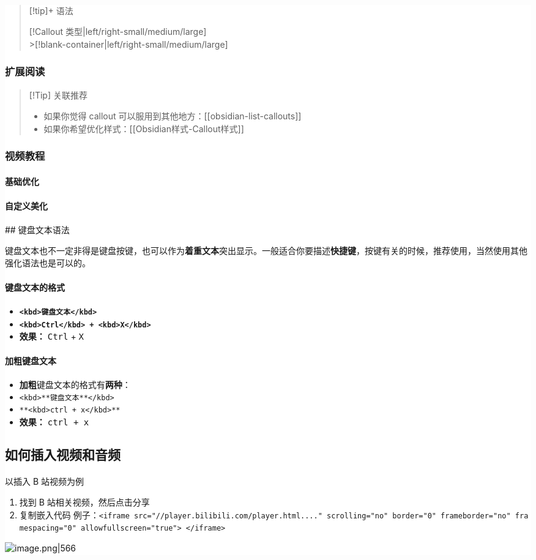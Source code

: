 > [!tip]+ 语法
>
> [!Callout 类型|left/right-small/medium/large] </br> >[!blank-container|left/right-small/medium/large]

### 扩展阅读

>[!Tip] 关联推荐
>- 如果你觉得 callout 可以服用到其他地方：[[obsidian-list-callouts]]
>- 如果你希望优化样式：[[Obsidian样式-Callout样式]]

### 视频教程

#### 基础优化

<iframe src="https://player.bilibili.com/player.html?aid=663178705&bvid=BV1xa4y1Q7Js&cid=1327096234&p=1&autoplay=false" scrolling="no" border="0" frameborder="no" framespacing="0" allowfullscreen="true" width="80%" height="500"> </iframe>

#### 自定义美化

<iframe src="https://player.bilibili.com/player.html?aid=493403209&bvid=BV1XN411M7hg&cid=1331265281&p=1&autoplay=false" scrolling="no" border="0" frameborder="no" framespacing="0" allowfullscreen="true" height="500" width="80%"> </iframe>
## 键盘文本语法

键盘文本也不一定非得是键盘按键，也可以作为**着重文本**突出显示。一般适合你要描述**快捷键**，按键有关的时候，推荐使用，当然使用其他强化语法也是可以的。

#### 键盘文本的格式

- **`<kbd>键盘文本</kbd>`**
- **`<kbd>Ctrl</kbd> + <kbd>X</kbd>`**
- **效果：**
  <kbd>Ctrl</kbd> + <kbd>X</kbd>

#### 加粗键盘文本

- **加粗**键盘文本的格式有**两种**：
- `<kbd>**键盘文本**</kbd>`
- `**<kbd>ctrl + x</kbd>**`
- **效果：**
<kbd>ctrl + x</kbd>

## 如何插入视频和音频

以插入 B 站视频为例

1. 找到 B 站相关视频，然后点击分享
2. 复制嵌入代码
例子：`<iframe src="//player.bilibili.com/player.html...." scrolling="no" border="0" frameborder="no" framespacing="0" allowfullscreen="true"> </iframe>`

![image.png|566](https://cdn.pkmer.cn/images/20230516141418.png!pkmer)
